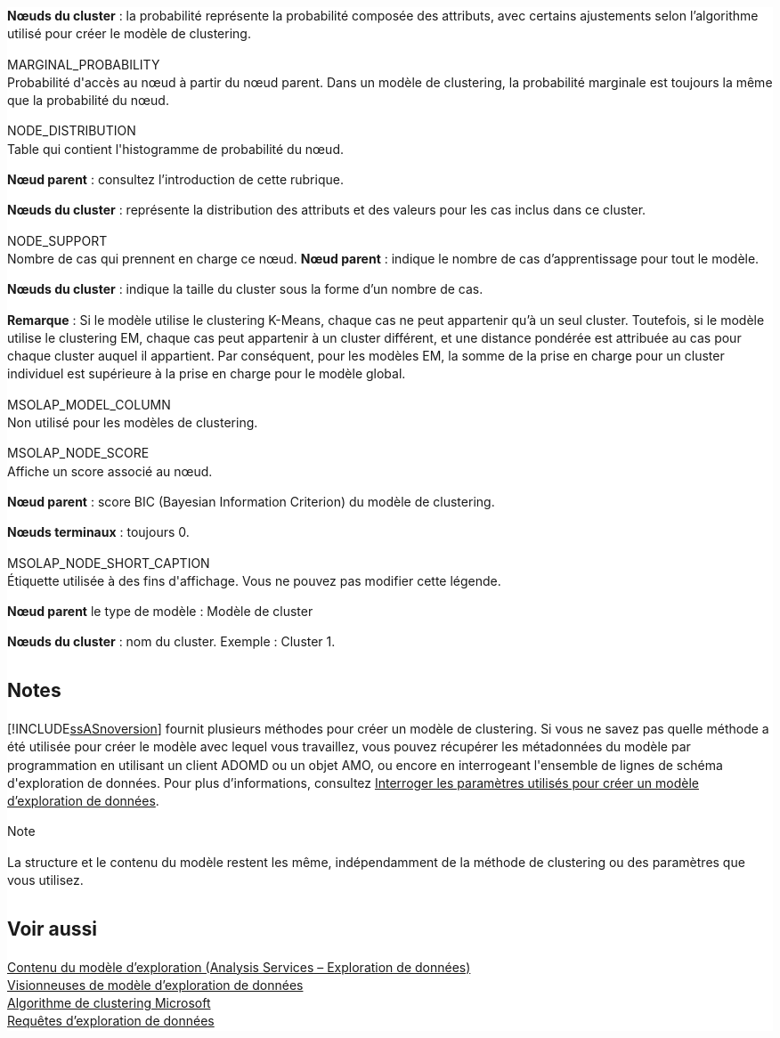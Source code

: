  **Nœuds du cluster** : la probabilité représente la probabilité composée des attributs, avec certains ajustements selon l’algorithme utilisé pour créer le modèle de clustering.  
  
 MARGINAL_PROBABILITY  
 Probabilité d'accès au nœud à partir du nœud parent. Dans un modèle de clustering, la probabilité marginale est toujours la même que la probabilité du nœud.  
  
 NODE_DISTRIBUTION  
 Table qui contient l'histogramme de probabilité du nœud.  
  
 **Nœud parent** : consultez l’introduction de cette rubrique.  
  
 **Nœuds du cluster** : représente la distribution des attributs et des valeurs pour les cas inclus dans ce cluster.  
  
 NODE_SUPPORT  
 Nombre de cas qui prennent en charge ce nœud. **Nœud parent** : indique le nombre de cas d’apprentissage pour tout le modèle.  
  
 **Nœuds du cluster** : indique la taille du cluster sous la forme d’un nombre de cas.  
  
 **Remarque** : Si le modèle utilise le clustering K-Means, chaque cas ne peut appartenir qu’à un seul cluster. Toutefois, si le modèle utilise le clustering EM, chaque cas peut appartenir à un cluster différent, et une distance pondérée est attribuée au cas pour chaque cluster auquel il appartient. Par conséquent, pour les modèles EM, la somme de la prise en charge pour un cluster individuel est supérieure à la prise en charge pour le modèle global.  
  
 MSOLAP_MODEL_COLUMN  
 Non utilisé pour les modèles de clustering.  
  
 MSOLAP_NODE_SCORE  
 Affiche un score associé au nœud.  
  
 **Nœud parent** : score BIC (Bayesian Information Criterion) du modèle de clustering.  
  
 **Nœuds terminaux** : toujours 0.  
  
 MSOLAP_NODE_SHORT_CAPTION  
 Étiquette utilisée à des fins d'affichage. Vous ne pouvez pas modifier cette légende.  
  
 **Nœud parent** le type de modèle : Modèle de cluster  
  
 **Nœuds du cluster** : nom du cluster. Exemple : Cluster 1.  
  
## <a name="remarks"></a>Notes  
 [!INCLUDE[ssASnoversion](../../includes/ssasnoversion-md.md)] fournit plusieurs méthodes pour créer un modèle de clustering. Si vous ne savez pas quelle méthode a été utilisée pour créer le modèle avec lequel vous travaillez, vous pouvez récupérer les métadonnées du modèle par programmation en utilisant un client ADOMD ou un objet AMO, ou encore en interrogeant l'ensemble de lignes de schéma d'exploration de données. Pour plus d’informations, consultez [Interroger les paramètres utilisés pour créer un modèle d’exploration de données](query-the-parameters-used-to-create-a-mining-model.md).  
  
> [!NOTE]  
>  La structure et le contenu du modèle restent les même, indépendamment de la méthode de clustering ou des paramètres que vous utilisez.  
  
## <a name="see-also"></a>Voir aussi  
 [Contenu du modèle d’exploration &#40;Analysis Services – Exploration de données&#41;](mining-model-content-analysis-services-data-mining.md)   
 [Visionneuses de modèle d’exploration de données](data-mining-model-viewers.md)   
 [Algorithme de clustering Microsoft](microsoft-clustering-algorithm.md)   
 [Requêtes d’exploration de données](data-mining-queries.md)  
  
  
